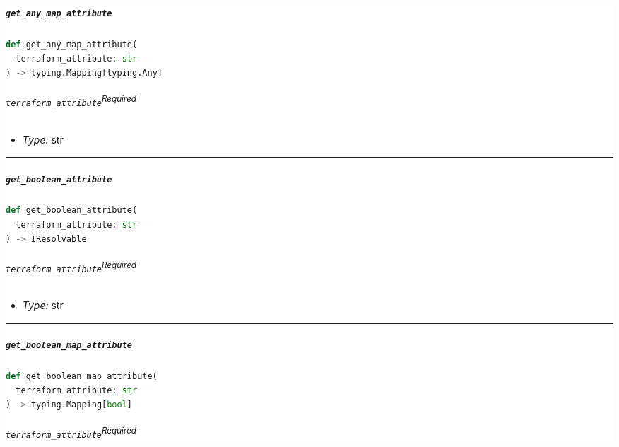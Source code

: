 ##### `get_any_map_attribute` <a name="get_any_map_attribute" id="@cdktf/provider-cloudflare.dataCloudflareMagicTransitSiteWans.DataCloudflareMagicTransitSiteWansResultStaticAddressingOutputReference.getAnyMapAttribute"></a>

```python
def get_any_map_attribute(
  terraform_attribute: str
) -> typing.Mapping[typing.Any]
```

###### `terraform_attribute`<sup>Required</sup> <a name="terraform_attribute" id="@cdktf/provider-cloudflare.dataCloudflareMagicTransitSiteWans.DataCloudflareMagicTransitSiteWansResultStaticAddressingOutputReference.getAnyMapAttribute.parameter.terraformAttribute"></a>

- *Type:* str

---

##### `get_boolean_attribute` <a name="get_boolean_attribute" id="@cdktf/provider-cloudflare.dataCloudflareMagicTransitSiteWans.DataCloudflareMagicTransitSiteWansResultStaticAddressingOutputReference.getBooleanAttribute"></a>

```python
def get_boolean_attribute(
  terraform_attribute: str
) -> IResolvable
```

###### `terraform_attribute`<sup>Required</sup> <a name="terraform_attribute" id="@cdktf/provider-cloudflare.dataCloudflareMagicTransitSiteWans.DataCloudflareMagicTransitSiteWansResultStaticAddressingOutputReference.getBooleanAttribute.parameter.terraformAttribute"></a>

- *Type:* str

---

##### `get_boolean_map_attribute` <a name="get_boolean_map_attribute" id="@cdktf/provider-cloudflare.dataCloudflareMagicTransitSiteWans.DataCloudflareMagicTransitSiteWansResultStaticAddressingOutputReference.getBooleanMapAttribute"></a>

```python
def get_boolean_map_attribute(
  terraform_attribute: str
) -> typing.Mapping[bool]
```

###### `terraform_attribute`<sup>Required</sup> <a name="terraform_attribute" id="@cdktf/provider-cloudflare.dataCloudflareMagicTransitSiteWans.DataCloudflareMagicTransitSiteWansResultStaticAddressingOutputReference.getBooleanMapAttribute.parameter.terraformAttribute"></a>
